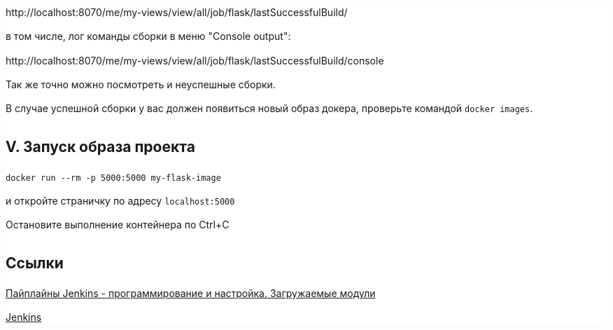 http://localhost:8070/me/my-views/view/all/job/flask/lastSuccessfulBuild/

в том числе, лог команды сборки в меню "Console output":

http://localhost:8070/me/my-views/view/all/job/flask/lastSuccessfulBuild/console

Так же точно можно посмотреть и неуспешные сборки.

В случае успешной сборки у вас должен появиться новый образ докера, проверьте командой `docker images`.

## V. Запуск образа проекта

`docker run --rm -p 5000:5000 my-flask-image`

и откройте страничку по адресу `localhost:5000`

Остановите выполнение контейнера по Ctrl+C


## Ссылки
[Пайплайны Jenkins - программирование и настройка. Загружаемые модули](https://infostart.ru/1c/articles/1210995/)

[Jenkins](https://habr.com/ru/post/493580/)

